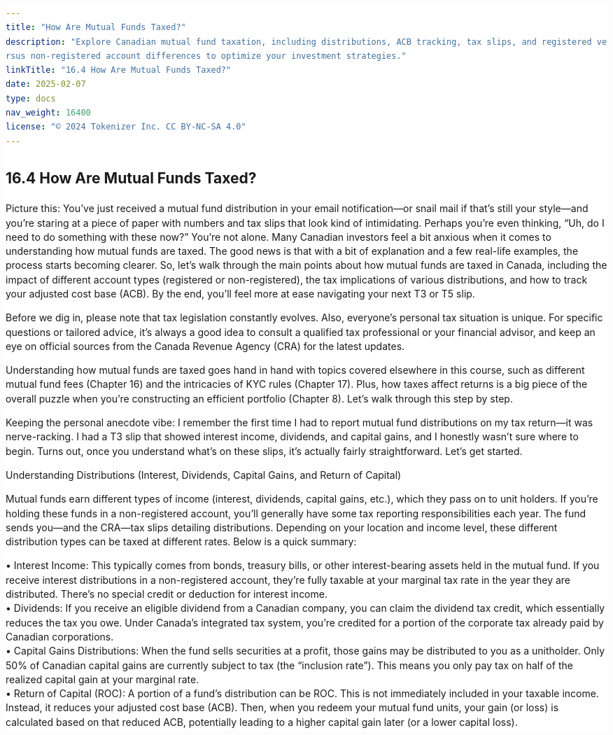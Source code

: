```yaml
---
title: "How Are Mutual Funds Taxed?"
description: "Explore Canadian mutual fund taxation, including distributions, ACB tracking, tax slips, and registered versus non-registered account differences to optimize your investment strategies."
linkTitle: "16.4 How Are Mutual Funds Taxed?"
date: 2025-02-07
type: docs
nav_weight: 16400
license: "© 2024 Tokenizer Inc. CC BY-NC-SA 4.0"
---
```


## 16.4 How Are Mutual Funds Taxed?

Picture this: You’ve just received a mutual fund distribution in your email notification—or snail mail if that’s still your style—and you’re staring at a piece of paper with numbers and tax slips that look kind of intimidating. Perhaps you’re even thinking, “Uh, do I need to do something with these now?” You’re not alone. Many Canadian investors feel a bit anxious when it comes to understanding how mutual funds are taxed. The good news is that with a bit of explanation and a few real-life examples, the process starts becoming clearer. So, let’s walk through the main points about how mutual funds are taxed in Canada, including the impact of different account types (registered or non-registered), the tax implications of various distributions, and how to track your adjusted cost base (ACB). By the end, you’ll feel more at ease navigating your next T3 or T5 slip.

Before we dig in, please note that tax legislation constantly evolves. Also, everyone’s personal tax situation is unique. For specific questions or tailored advice, it’s always a good idea to consult a qualified tax professional or your financial advisor, and keep an eye on official sources from the Canada Revenue Agency (CRA) for the latest updates.

Understanding how mutual funds are taxed goes hand in hand with topics covered elsewhere in this course, such as different mutual fund fees (Chapter 16) and the intricacies of KYC rules (Chapter 17). Plus, how taxes affect returns is a big piece of the overall puzzle when you’re constructing an efficient portfolio (Chapter 8). Let’s walk through this step by step.

Keeping the personal anecdote vibe: I remember the first time I had to report mutual fund distributions on my tax return—it was nerve-racking. I had a T3 slip that showed interest income, dividends, and capital gains, and I honestly wasn’t sure where to begin. Turns out, once you understand what’s on these slips, it’s actually fairly straightforward. Let’s get started.

Understanding Distributions (Interest, Dividends, Capital Gains, and Return of Capital)

Mutual funds earn different types of income (interest, dividends, capital gains, etc.), which they pass on to unit holders. If you’re holding these funds in a non-registered account, you’ll generally have some tax reporting responsibilities each year. The fund sends you—and the CRA—tax slips detailing distributions. Depending on your location and income level, these different distribution types can be taxed at different rates. Below is a quick summary:

• Interest Income: This typically comes from bonds, treasury bills, or other interest-bearing assets held in the mutual fund. If you receive interest distributions in a non-registered account, they’re fully taxable at your marginal tax rate in the year they are distributed. There’s no special credit or deduction for interest income.  
• Dividends: If you receive an eligible dividend from a Canadian company, you can claim the dividend tax credit, which essentially reduces the tax you owe. Under Canada’s integrated tax system, you’re credited for a portion of the corporate tax already paid by Canadian corporations.  
• Capital Gains Distributions: When the fund sells securities at a profit, those gains may be distributed to you as a unitholder. Only 50% of Canadian capital gains are currently subject to tax (the “inclusion rate”). This means you only pay tax on half of the realized capital gain at your marginal rate.  
• Return of Capital (ROC): A portion of a fund’s distribution can be ROC. This is not immediately included in your taxable income. Instead, it reduces your adjusted cost base (ACB). Then, when you redeem your mutual fund units, your gain (or loss) is calculated based on that reduced ACB, potentially leading to a higher capital gain later (or a lower capital loss).
